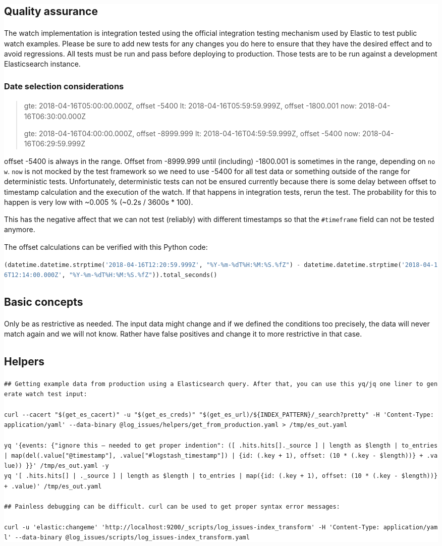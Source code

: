 ## Quality assurance

The watch implementation is integration tested using the official integration
testing mechanism used by Elastic to test public watch examples.
Please be sure to add new tests for any changes you do here to ensure that they
have the desired effect and to avoid regressions. All tests must be run and
pass before deploying to production.
Those tests are to be run against a development Elasticsearch instance.

### Date selection considerations

> gte: 2018-04-16T05:00:00.000Z, offset -5400
> lt:  2018-04-16T05:59:59.999Z, offset -1800.001
> now: 2018-04-16T06:30:00.000Z
>
> gte: 2018-04-16T04:00:00.000Z, offset -8999.999
> lt:  2018-04-16T04:59:59.999Z, offset -5400
> now: 2018-04-16T06:29:59.999Z

offset -5400 is always in the range. Offset from -8999.999 until (including)
-1800.001 is sometimes in the range, depending on `now`. `now` is not mocked by
the test framework so we need to use -5400 for all test data or something
outside of the range for deterministic tests.
Unfortunately, deterministic tests can not be ensured currently because there is some delay between offset to timestamp calculation and the execution of the watch. If that happens in integration tests, rerun the test. The probability for this to happen is very low with ~0.005 % (~0.2s / 3600s * 100).

This has the negative affect that we can not test (reliably) with different
timestamps so that the `#timeframe` field can not be tested anymore.

The offset calculations can be verified with this Python code:

```Python
(datetime.datetime.strptime('2018-04-16T12:20:59.999Z', "%Y-%m-%dT%H:%M:%S.%fZ") - datetime.datetime.strptime('2018-04-16T12:14:00.000Z', "%Y-%m-%dT%H:%M:%S.%fZ")).total_seconds()
```


## Basic concepts

Only be as restrictive as needed. The input data might change and if we defined the conditions too precisely, the data will never match again and we will not know. Rather have false positives and change it to more restrictive in that case.

## Helpers

```Shell
## Getting example data from production using a Elasticsearch query. After that, you can use this yq/jq one liner to generate watch test input:

curl --cacert "$(get_es_cacert)" -u "$(get_es_creds)" "$(get_es_url)/${INDEX_PATTERN}/_search?pretty" -H 'Content-Type: application/yaml' --data-binary @log_issues/helpers/get_from_production.yaml > /tmp/es_out.yaml

yq '{events: {"ignore this – needed to get proper indention": ([ .hits.hits[]._source ] | length as $length | to_entries | map(del(.value["@timestamp"], .value["#logstash_timestamp"]) | {id: (.key + 1), offset: (10 * (.key - $length))} + .value)) }}' /tmp/es_out.yaml -y
yq '[ .hits.hits[] | ._source ] | length as $length | to_entries | map({id: (.key + 1), offset: (10 * (.key - $length))} + .value)' /tmp/es_out.yaml

## Painless debugging can be difficult. curl can be used to get proper syntax error messages:

curl -u 'elastic:changeme' 'http://localhost:9200/_scripts/log_issues-index_transform' -H 'Content-Type: application/yaml' --data-binary @log_issues/scripts/log_issues-index_transform.yaml
```